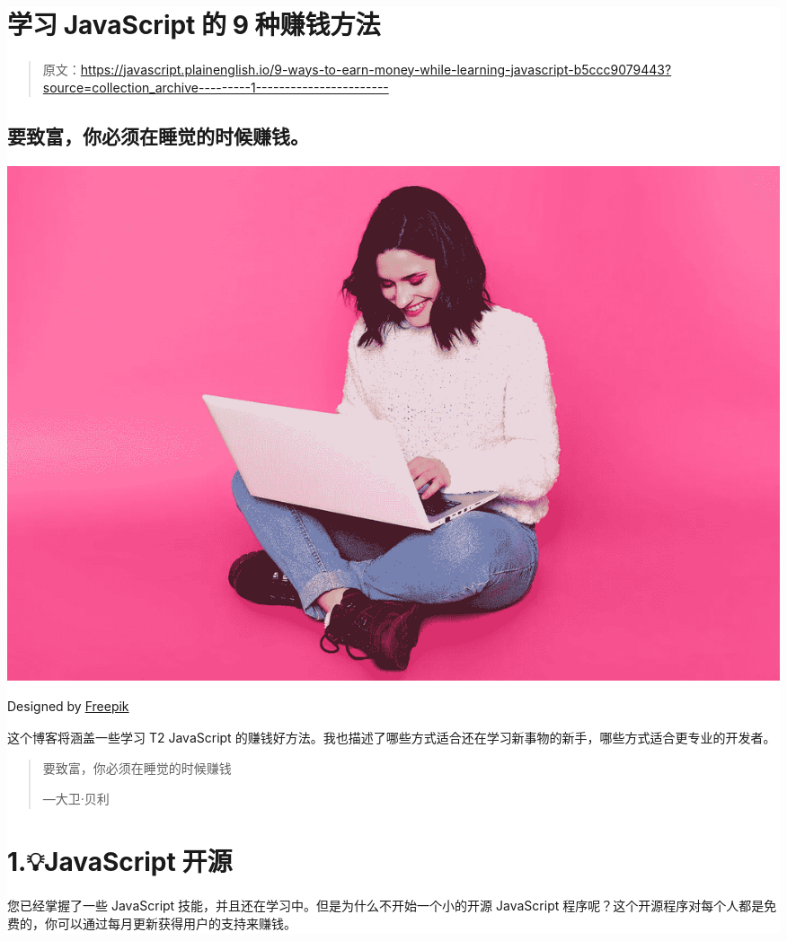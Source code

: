 # 学习 JavaScript 的 9 种赚钱方法

> 原文：<https://javascript.plainenglish.io/9-ways-to-earn-money-while-learning-javascript-b5ccc9079443?source=collection_archive---------1----------------------->

## 要致富，你必须在睡觉的时候赚钱。

![](img/7bc5190ded00c96af740a4371f263cd2.png)

Designed by [Freepik](https://medium.com/u/7a2d3f8879c4?source=post_page-----b5ccc9079443--------------------------------)

这个博客将涵盖一些学习 T2 JavaScript 的赚钱好方法。我也描述了哪些方式适合还在学习新事物的新手，哪些方式适合更专业的开发者。

> 要致富，你必须在睡觉的时候赚钱
> 
> —大卫·贝利

# 1.💡JavaScript 开源

您已经掌握了一些 JavaScript 技能，并且还在学习中。但是为什么不开始一个小的开源 JavaScript 程序呢？这个开源程序对每个人都是免费的，你可以通过每月更新获得用户的支持来赚钱。
